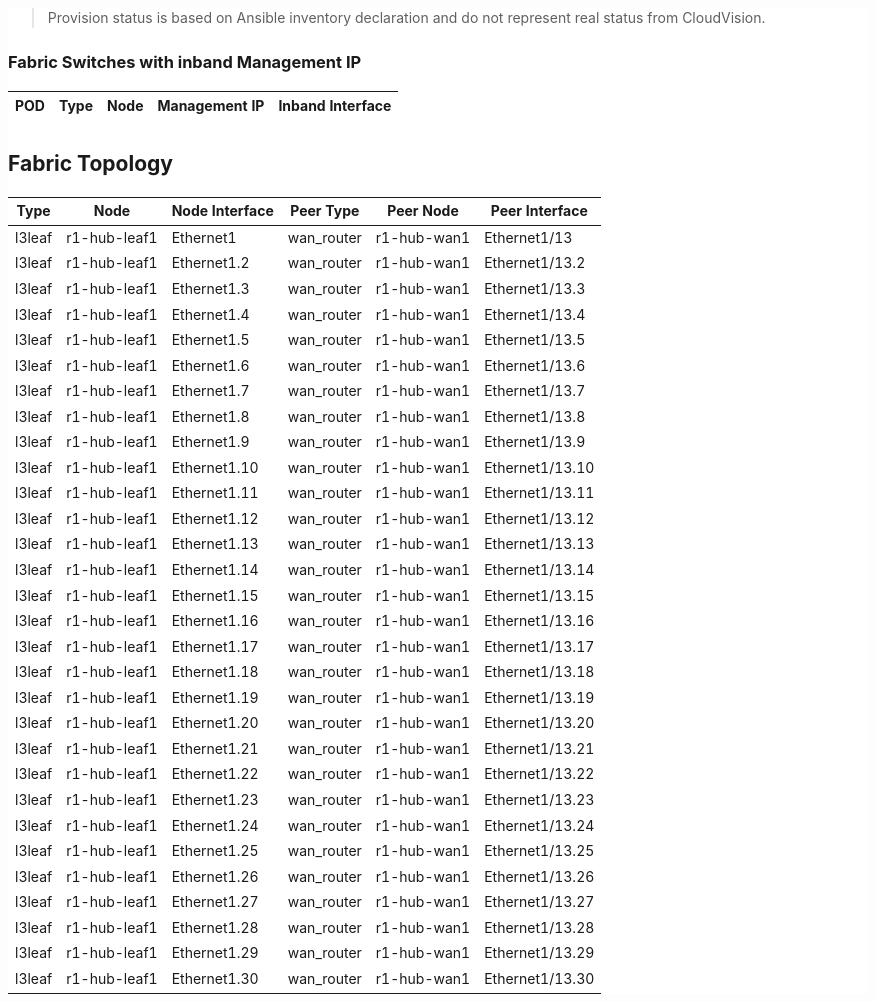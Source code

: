 > Provision status is based on Ansible inventory declaration and do not represent real status from CloudVision.

### Fabric Switches with inband Management IP

| POD | Type | Node | Management IP | Inband Interface |
| --- | ---- | ---- | ------------- | ---------------- |

## Fabric Topology

| Type | Node | Node Interface | Peer Type | Peer Node | Peer Interface |
| ---- | ---- | -------------- | --------- | ----------| -------------- |
| l3leaf | r1-hub-leaf1 | Ethernet1 | wan_router | r1-hub-wan1 | Ethernet1/13 |
| l3leaf | r1-hub-leaf1 | Ethernet1.2 | wan_router | r1-hub-wan1 | Ethernet1/13.2 |
| l3leaf | r1-hub-leaf1 | Ethernet1.3 | wan_router | r1-hub-wan1 | Ethernet1/13.3 |
| l3leaf | r1-hub-leaf1 | Ethernet1.4 | wan_router | r1-hub-wan1 | Ethernet1/13.4 |
| l3leaf | r1-hub-leaf1 | Ethernet1.5 | wan_router | r1-hub-wan1 | Ethernet1/13.5 |
| l3leaf | r1-hub-leaf1 | Ethernet1.6 | wan_router | r1-hub-wan1 | Ethernet1/13.6 |
| l3leaf | r1-hub-leaf1 | Ethernet1.7 | wan_router | r1-hub-wan1 | Ethernet1/13.7 |
| l3leaf | r1-hub-leaf1 | Ethernet1.8 | wan_router | r1-hub-wan1 | Ethernet1/13.8 |
| l3leaf | r1-hub-leaf1 | Ethernet1.9 | wan_router | r1-hub-wan1 | Ethernet1/13.9 |
| l3leaf | r1-hub-leaf1 | Ethernet1.10 | wan_router | r1-hub-wan1 | Ethernet1/13.10 |
| l3leaf | r1-hub-leaf1 | Ethernet1.11 | wan_router | r1-hub-wan1 | Ethernet1/13.11 |
| l3leaf | r1-hub-leaf1 | Ethernet1.12 | wan_router | r1-hub-wan1 | Ethernet1/13.12 |
| l3leaf | r1-hub-leaf1 | Ethernet1.13 | wan_router | r1-hub-wan1 | Ethernet1/13.13 |
| l3leaf | r1-hub-leaf1 | Ethernet1.14 | wan_router | r1-hub-wan1 | Ethernet1/13.14 |
| l3leaf | r1-hub-leaf1 | Ethernet1.15 | wan_router | r1-hub-wan1 | Ethernet1/13.15 |
| l3leaf | r1-hub-leaf1 | Ethernet1.16 | wan_router | r1-hub-wan1 | Ethernet1/13.16 |
| l3leaf | r1-hub-leaf1 | Ethernet1.17 | wan_router | r1-hub-wan1 | Ethernet1/13.17 |
| l3leaf | r1-hub-leaf1 | Ethernet1.18 | wan_router | r1-hub-wan1 | Ethernet1/13.18 |
| l3leaf | r1-hub-leaf1 | Ethernet1.19 | wan_router | r1-hub-wan1 | Ethernet1/13.19 |
| l3leaf | r1-hub-leaf1 | Ethernet1.20 | wan_router | r1-hub-wan1 | Ethernet1/13.20 |
| l3leaf | r1-hub-leaf1 | Ethernet1.21 | wan_router | r1-hub-wan1 | Ethernet1/13.21 |
| l3leaf | r1-hub-leaf1 | Ethernet1.22 | wan_router | r1-hub-wan1 | Ethernet1/13.22 |
| l3leaf | r1-hub-leaf1 | Ethernet1.23 | wan_router | r1-hub-wan1 | Ethernet1/13.23 |
| l3leaf | r1-hub-leaf1 | Ethernet1.24 | wan_router | r1-hub-wan1 | Ethernet1/13.24 |
| l3leaf | r1-hub-leaf1 | Ethernet1.25 | wan_router | r1-hub-wan1 | Ethernet1/13.25 |
| l3leaf | r1-hub-leaf1 | Ethernet1.26 | wan_router | r1-hub-wan1 | Ethernet1/13.26 |
| l3leaf | r1-hub-leaf1 | Ethernet1.27 | wan_router | r1-hub-wan1 | Ethernet1/13.27 |
| l3leaf | r1-hub-leaf1 | Ethernet1.28 | wan_router | r1-hub-wan1 | Ethernet1/13.28 |
| l3leaf | r1-hub-leaf1 | Ethernet1.29 | wan_router | r1-hub-wan1 | Ethernet1/13.29 |
| l3leaf | r1-hub-leaf1 | Ethernet1.30 | wan_router | r1-hub-wan1 | Ethernet1/13.30 |